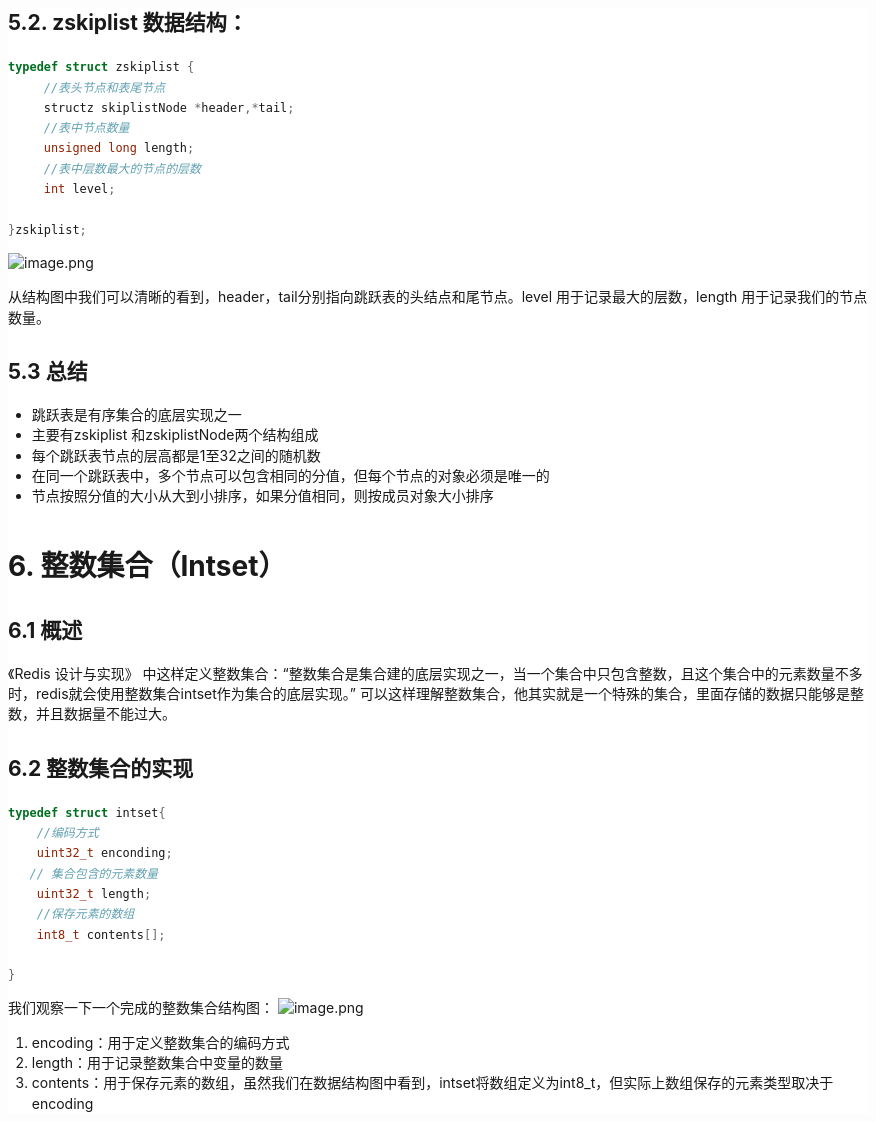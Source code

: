## 5.2. zskiplist 数据结构：
```C
typedef struct zskiplist {
     //表头节点和表尾节点
     structz skiplistNode *header,*tail;
     //表中节点数量
     unsigned long length;
     //表中层数最大的节点的层数
     int level;

}zskiplist;
```
![image.png](https://pic.leetcode-cn.com/1631606580-pRvWoX-image.png)

从结构图中我们可以清晰的看到，header，tail分别指向跳跃表的头结点和尾节点。level 用于记录最大的层数，length 用于记录我们的节点数量。

## 5.3 总结

* 跳跃表是有序集合的底层实现之一
* 主要有zskiplist 和zskiplistNode两个结构组成
* 每个跳跃表节点的层高都是1至32之间的随机数
* 在同一个跳跃表中，多个节点可以包含相同的分值，但每个节点的对象必须是唯一的
* 节点按照分值的大小从大到小排序，如果分值相同，则按成员对象大小排序

# 6. 整数集合（Intset）

## 6.1 概述
《Redis 设计与实现》 中这样定义整数集合：“整数集合是集合建的底层实现之一，当一个集合中只包含整数，且这个集合中的元素数量不多时，redis就会使用整数集合intset作为集合的底层实现。”
可以这样理解整数集合，他其实就是一个特殊的集合，里面存储的数据只能够是整数，并且数据量不能过大。

## 6.2 整数集合的实现

```C
typedef struct intset{
    //编码方式
    uint32_t enconding;
   // 集合包含的元素数量
    uint32_t length;
    //保存元素的数组    
    int8_t contents[];

}
```
我们观察一下一个完成的整数集合结构图：
![image.png](https://pic.leetcode-cn.com/1631606662-mpbDLy-image.png)
1. encoding：用于定义整数集合的编码方式
2. length：用于记录整数集合中变量的数量
3. contents：用于保存元素的数组，虽然我们在数据结构图中看到，intset将数组定义为int8_t，但实际上数组保存的元素类型取决于encoding
